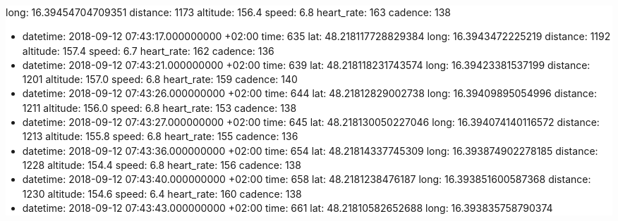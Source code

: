   long: 16.39454704709351
  distance: 1173
  altitude: 156.4
  speed: 6.8
  heart_rate: 163
  cadence: 138
- datetime: 2018-09-12 07:43:17.000000000 +02:00
  time: 635
  lat: 48.218117728829384
  long: 16.3943472225219
  distance: 1192
  altitude: 157.4
  speed: 6.7
  heart_rate: 162
  cadence: 136
- datetime: 2018-09-12 07:43:21.000000000 +02:00
  time: 639
  lat: 48.218118231743574
  long: 16.39423381537199
  distance: 1201
  altitude: 157.0
  speed: 6.8
  heart_rate: 159
  cadence: 140
- datetime: 2018-09-12 07:43:26.000000000 +02:00
  time: 644
  lat: 48.21812829002738
  long: 16.39409895054996
  distance: 1211
  altitude: 156.0
  speed: 6.8
  heart_rate: 153
  cadence: 138
- datetime: 2018-09-12 07:43:27.000000000 +02:00
  time: 645
  lat: 48.218130050227046
  long: 16.394074140116572
  distance: 1213
  altitude: 155.8
  speed: 6.8
  heart_rate: 155
  cadence: 136
- datetime: 2018-09-12 07:43:36.000000000 +02:00
  time: 654
  lat: 48.21814337745309
  long: 16.393874902278185
  distance: 1228
  altitude: 154.4
  speed: 6.8
  heart_rate: 156
  cadence: 138
- datetime: 2018-09-12 07:43:40.000000000 +02:00
  time: 658
  lat: 48.2181238476187
  long: 16.393851600587368
  distance: 1230
  altitude: 154.6
  speed: 6.4
  heart_rate: 160
  cadence: 138
- datetime: 2018-09-12 07:43:43.000000000 +02:00
  time: 661
  lat: 48.21810582652688
  long: 16.393835758790374